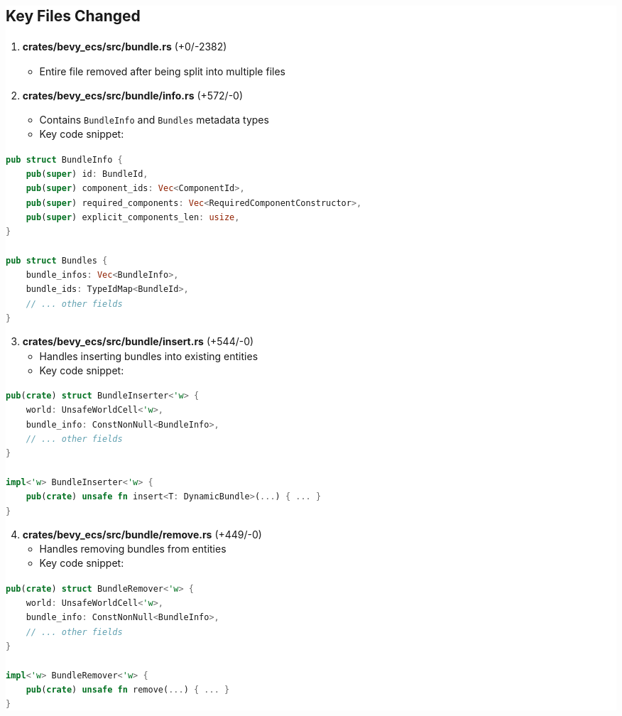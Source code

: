 
## Key Files Changed

1. **crates/bevy_ecs/src/bundle.rs** (+0/-2382)
   - Entire file removed after being split into multiple files

2. **crates/bevy_ecs/src/bundle/info.rs** (+572/-0)
   - Contains `BundleInfo` and `Bundles` metadata types
   - Key code snippet:
```rust
pub struct BundleInfo {
    pub(super) id: BundleId,
    pub(super) component_ids: Vec<ComponentId>,
    pub(super) required_components: Vec<RequiredComponentConstructor>,
    pub(super) explicit_components_len: usize,
}

pub struct Bundles {
    bundle_infos: Vec<BundleInfo>,
    bundle_ids: TypeIdMap<BundleId>,
    // ... other fields
}
```

3. **crates/bevy_ecs/src/bundle/insert.rs** (+544/-0)
   - Handles inserting bundles into existing entities
   - Key code snippet:
```rust
pub(crate) struct BundleInserter<'w> {
    world: UnsafeWorldCell<'w>,
    bundle_info: ConstNonNull<BundleInfo>,
    // ... other fields
}

impl<'w> BundleInserter<'w> {
    pub(crate) unsafe fn insert<T: DynamicBundle>(...) { ... }
}
```

4. **crates/bevy_ecs/src/bundle/remove.rs** (+449/-0)
   - Handles removing bundles from entities
   - Key code snippet:
```rust
pub(crate) struct BundleRemover<'w> {
    world: UnsafeWorldCell<'w>,
    bundle_info: ConstNonNull<BundleInfo>,
    // ... other fields
}

impl<'w> BundleRemover<'w> {
    pub(crate) unsafe fn remove(...) { ... }
}
```
